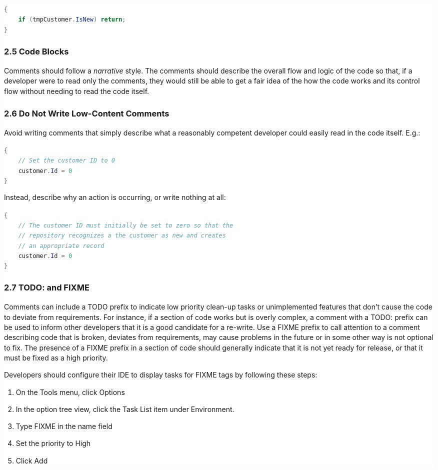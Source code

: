 ```c#
{
    if (tmpCustomer.IsNew) return;
}
```

### 2.5 Code Blocks

Comments should follow a *narrative* style. The comments should describe the overall flow and logic of the code so that, if a developer were to read only the comments, they would still be able to get a fair idea of the how the code works and its control flow without needing to read the code itself.

### 2.6 Do Not Write Low-Content Comments

Avoid writing comments that simply describe what a reasonably competent developer could easily read in the code itself. E.g.:

```c#
{
    // Set the customer ID to 0
    customer.Id = 0
}
```

Instead, describe why an action is occurring, or write nothing at all:

```c#
{
    // The customer ID must initially be set to zero so that the
    // repository recognizes a the customer as new and creates
    // an appropriate record
    customer.Id = 0
}
```

### 2.7 TODO: and FIXME

Comments can include a TODO prefix to indicate low priority clean-up tasks or unimplemented features that don’t cause the code to deviate from requirements. For instance, if a section of code works but is overly complex, a comment with a TODO: prefix can be used to inform other developers that it is a good candidate for a re-write. Use a FIXME prefix to call attention to a comment describing code that is broken, deviates from requirements, may cause problems in the future or in some other way is not optional to fix. The presence of a FIXME prefix in a section of code should generally indicate that it is not yet ready for release, or that it must be fixed as a high priority.

Developers should configure their IDE to display tasks for FIXME tags by following these steps:

1. On the Tools menu, click Options

2. In the option tree view, click the Task List item under Environment.

3. Type FIXME in the name field

4. Set the priority to High

5. Click Add
